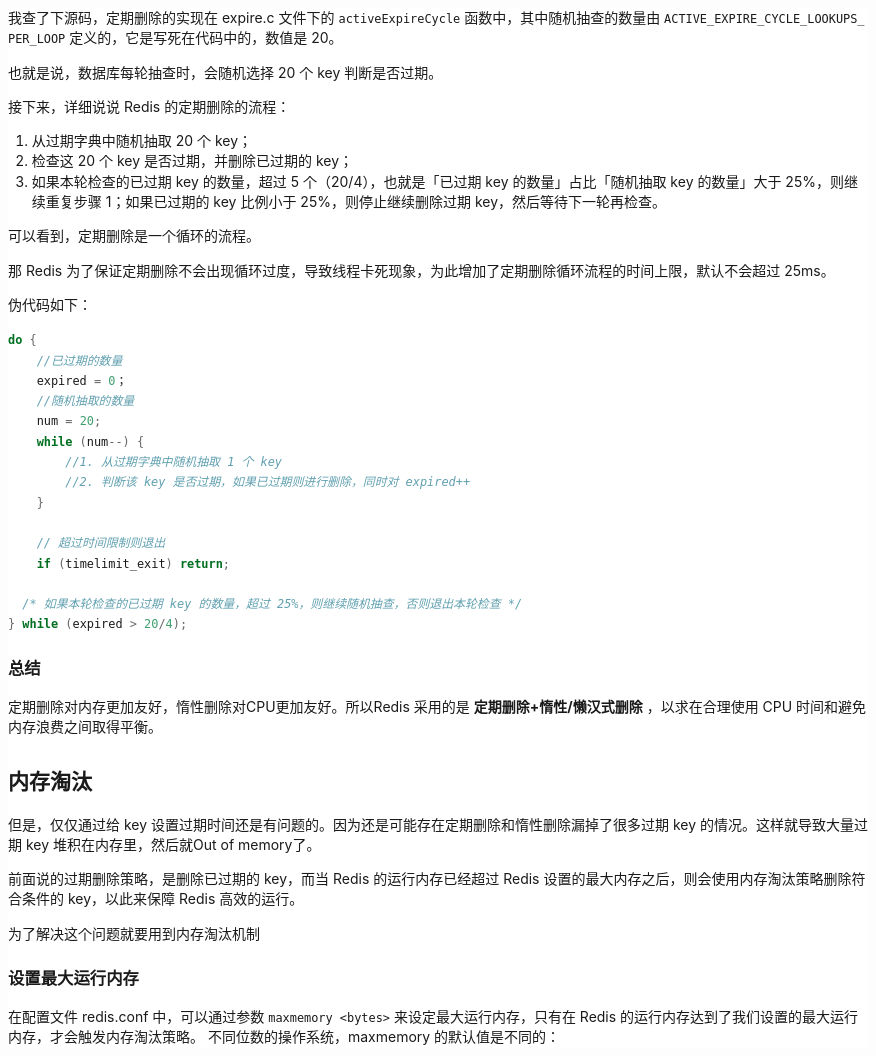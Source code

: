 

我查了下源码，定期删除的实现在 expire.c 文件下的 `activeExpireCycle` 函数中，其中随机抽查的数量由 `ACTIVE_EXPIRE_CYCLE_LOOKUPS_PER_LOOP` 定义的，它是写死在代码中的，数值是 20。

也就是说，数据库每轮抽查时，会随机选择 20 个 key 判断是否过期。

接下来，详细说说 Redis 的定期删除的流程：

1. 从过期字典中随机抽取 20 个 key；
2. 检查这 20 个 key 是否过期，并删除已过期的 key；
3. 如果本轮检查的已过期 key 的数量，超过 5 个（20/4），也就是「已过期 key 的数量」占比「随机抽取 key 的数量」大于 25%，则继续重复步骤 1；如果已过期的 key 比例小于 25%，则停止继续删除过期 key，然后等待下一轮再检查。

可以看到，定期删除是一个循环的流程。

那 Redis 为了保证定期删除不会出现循环过度，导致线程卡死现象，为此增加了定期删除循环流程的时间上限，默认不会超过 25ms。

伪代码如下：

```c
do {
    //已过期的数量
    expired = 0；
    //随机抽取的数量
    num = 20;
    while (num--) {
        //1. 从过期字典中随机抽取 1 个 key
        //2. 判断该 key 是否过期，如果已过期则进行删除，同时对 expired++
    }
    
    // 超过时间限制则退出
    if (timelimit_exit) return;

  /* 如果本轮检查的已过期 key 的数量，超过 25%，则继续随机抽查，否则退出本轮检查 */
} while (expired > 20/4); 
```



### 总结

定期删除对内存更加友好，惰性删除对CPU更加友好。所以Redis 采用的是 **定期删除+惰性/懒汉式删除** ，以求在合理使用 CPU 时间和避免内存浪费之间取得平衡。



## 内存淘汰

但是，仅仅通过给 key 设置过期时间还是有问题的。因为还是可能存在定期删除和惰性删除漏掉了很多过期 key 的情况。这样就导致大量过期 key 堆积在内存里，然后就Out of memory了。

前面说的过期删除策略，是删除已过期的 key，而当 Redis 的运行内存已经超过 Redis 设置的最大内存之后，则会使用内存淘汰策略删除符合条件的 key，以此来保障 Redis 高效的运行。

为了解决这个问题就要用到内存淘汰机制



### 设置最大运行内存

在配置文件 redis.conf 中，可以通过参数 `maxmemory <bytes>` 来设定最大运行内存，只有在 Redis 的运行内存达到了我们设置的最大运行内存，才会触发内存淘汰策略。 不同位数的操作系统，maxmemory 的默认值是不同的：
